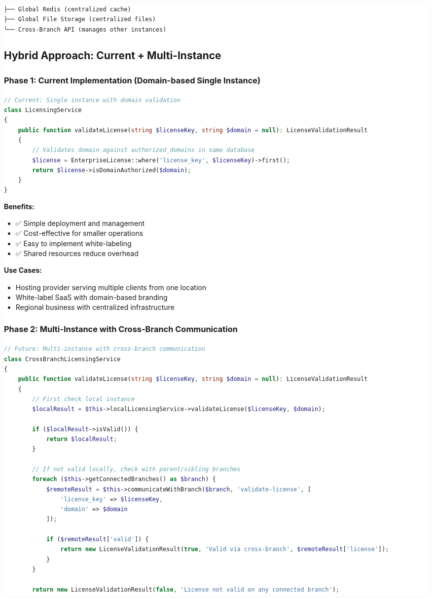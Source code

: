 ```
├── Global Redis (centralized cache)
├── Global File Storage (centralized files)
└── Cross-Branch API (manages other instances)
```

## Hybrid Approach: Current + Multi-Instance

### Phase 1: Current Implementation (Domain-based Single Instance)
```php
// Current: Single instance with domain validation
class LicensingService 
{
    public function validateLicense(string $licenseKey, string $domain = null): LicenseValidationResult
    {
        // Validates domain against authorized_domains in same database
        $license = EnterpriseLicense::where('license_key', $licenseKey)->first();
        return $license->isDomainAuthorized($domain);
    }
}
```

**Benefits:**
- ✅ Simple deployment and management
- ✅ Cost-effective for smaller operations
- ✅ Easy to implement white-labeling
- ✅ Shared resources reduce overhead

**Use Cases:**
- Hosting provider serving multiple clients from one location
- White-label SaaS with domain-based branding
- Regional business with centralized infrastructure

### Phase 2: Multi-Instance with Cross-Branch Communication
```php
// Future: Multi-instance with cross-branch communication
class CrossBranchLicensingService
{
    public function validateLicense(string $licenseKey, string $domain = null): LicenseValidationResult
    {
        // First check local instance
        $localResult = $this->localLicensingService->validateLicense($licenseKey, $domain);
        
        if ($localResult->isValid()) {
            return $localResult;
        }
        
        // If not valid locally, check with parent/sibling branches
        foreach ($this->getConnectedBranches() as $branch) {
            $remoteResult = $this->communicateWithBranch($branch, 'validate-license', [
                'license_key' => $licenseKey,
                'domain' => $domain
            ]);
            
            if ($remoteResult['valid']) {
                return new LicenseValidationResult(true, 'Valid via cross-branch', $remoteResult['license']);
            }
        }
        
        return new LicenseValidationResult(false, 'License not valid on any connected branch');
```